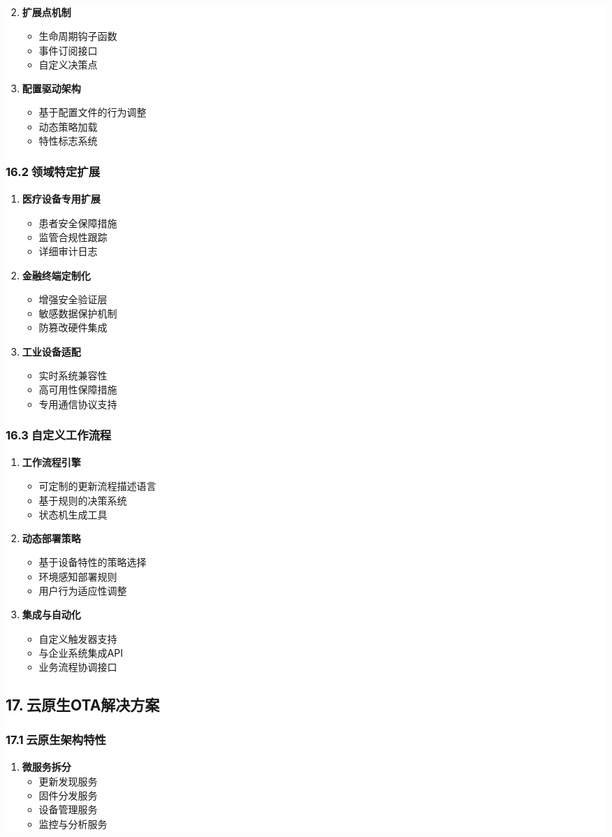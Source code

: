 2. **扩展点机制**
   - 生命周期钩子函数
   - 事件订阅接口
   - 自定义决策点

3. **配置驱动架构**
   - 基于配置文件的行为调整
   - 动态策略加载
   - 特性标志系统

### 16.2 领域特定扩展

1. **医疗设备专用扩展**
   - 患者安全保障措施
   - 监管合规性跟踪
   - 详细审计日志

2. **金融终端定制化**
   - 增强安全验证层
   - 敏感数据保护机制
   - 防篡改硬件集成

3. **工业设备适配**
   - 实时系统兼容性
   - 高可用性保障措施
   - 专用通信协议支持

### 16.3 自定义工作流程

1. **工作流程引擎**
   - 可定制的更新流程描述语言
   - 基于规则的决策系统
   - 状态机生成工具

2. **动态部署策略**
   - 基于设备特性的策略选择
   - 环境感知部署规则
   - 用户行为适应性调整

3. **集成与自动化**
   - 自定义触发器支持
   - 与企业系统集成API
   - 业务流程协调接口

## 17. 云原生OTA解决方案

### 17.1 云原生架构特性

1. **微服务拆分**
   - 更新发现服务
   - 固件分发服务
   - 设备管理服务
   - 监控与分析服务

